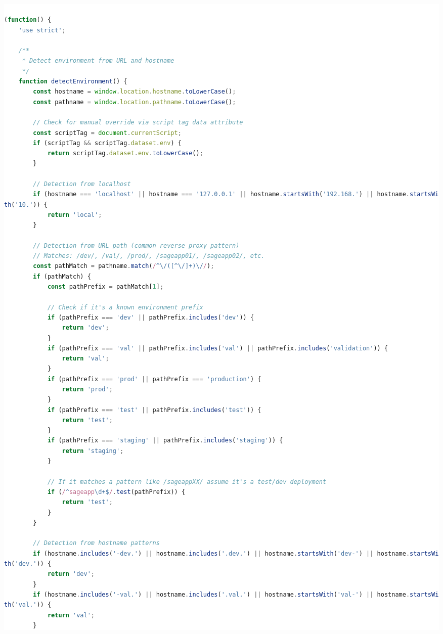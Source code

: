 ```javascript

(function() {
    'use strict';

    /**
     * Detect environment from URL and hostname
     */
    function detectEnvironment() {
        const hostname = window.location.hostname.toLowerCase();
        const pathname = window.location.pathname.toLowerCase();

        // Check for manual override via script tag data attribute
        const scriptTag = document.currentScript;
        if (scriptTag && scriptTag.dataset.env) {
            return scriptTag.dataset.env.toLowerCase();
        }

        // Detection from localhost
        if (hostname === 'localhost' || hostname === '127.0.0.1' || hostname.startsWith('192.168.') || hostname.startsWith('10.')) {
            return 'local';
        }

        // Detection from URL path (common reverse proxy pattern)
        // Matches: /dev/, /val/, /prod/, /sageapp01/, /sageapp02/, etc.
        const pathMatch = pathname.match(/^\/([^\/]+)\//);
        if (pathMatch) {
            const pathPrefix = pathMatch[1];

            // Check if it's a known environment prefix
            if (pathPrefix === 'dev' || pathPrefix.includes('dev')) {
                return 'dev';
            }
            if (pathPrefix === 'val' || pathPrefix.includes('val') || pathPrefix.includes('validation')) {
                return 'val';
            }
            if (pathPrefix === 'prod' || pathPrefix === 'production') {
                return 'prod';
            }
            if (pathPrefix === 'test' || pathPrefix.includes('test')) {
                return 'test';
            }
            if (pathPrefix === 'staging' || pathPrefix.includes('staging')) {
                return 'staging';
            }

            // If it matches a pattern like /sageappXX/ assume it's a test/dev deployment
            if (/^sageapp\d+$/.test(pathPrefix)) {
                return 'test';
            }
        }

        // Detection from hostname patterns
        if (hostname.includes('-dev.') || hostname.includes('.dev.') || hostname.startsWith('dev-') || hostname.startsWith('dev.')) {
            return 'dev';
        }
        if (hostname.includes('-val.') || hostname.includes('.val.') || hostname.startsWith('val-') || hostname.startsWith('val.')) {
            return 'val';
        }
```